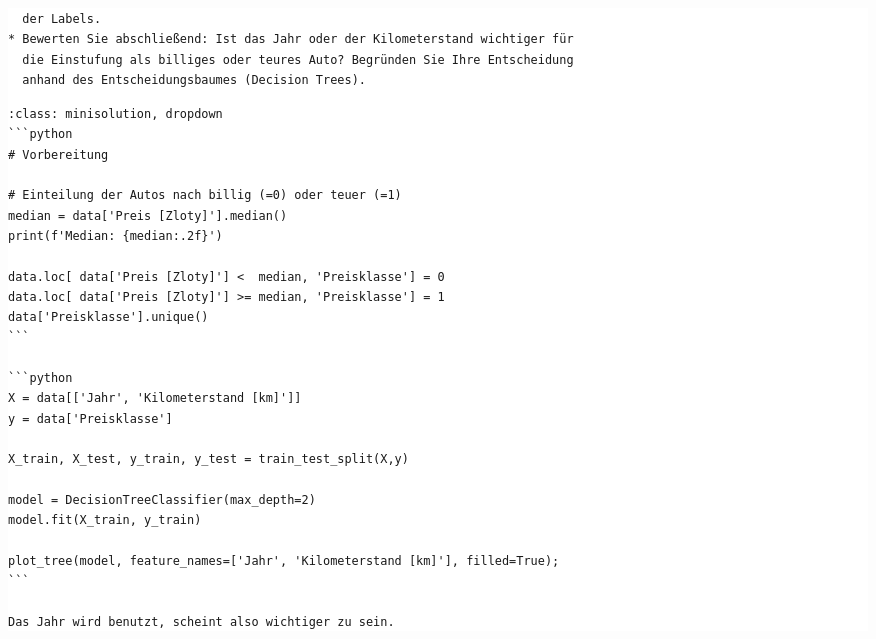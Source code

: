 ```{admonition} Klassifikation
  der Labels.
* Bewerten Sie abschließend: Ist das Jahr oder der Kilometerstand wichtiger für
  die Einstufung als billiges oder teures Auto? Begründen Sie Ihre Entscheidung
  anhand des Entscheidungsbaumes (Decision Trees).
```

````{admonition} Lösung
:class: minisolution, dropdown
```python
# Vorbereitung

# Einteilung der Autos nach billig (=0) oder teuer (=1)
median = data['Preis [Zloty]'].median()
print(f'Median: {median:.2f}')

data.loc[ data['Preis [Zloty]'] <  median, 'Preisklasse'] = 0
data.loc[ data['Preis [Zloty]'] >= median, 'Preisklasse'] = 1
data['Preisklasse'].unique()
```

```python
X = data[['Jahr', 'Kilometerstand [km]']]
y = data['Preisklasse']

X_train, X_test, y_train, y_test = train_test_split(X,y)

model = DecisionTreeClassifier(max_depth=2)
model.fit(X_train, y_train)

plot_tree(model, feature_names=['Jahr', 'Kilometerstand [km]'], filled=True);
```

Das Jahr wird benutzt, scheint also wichtiger zu sein.
````
